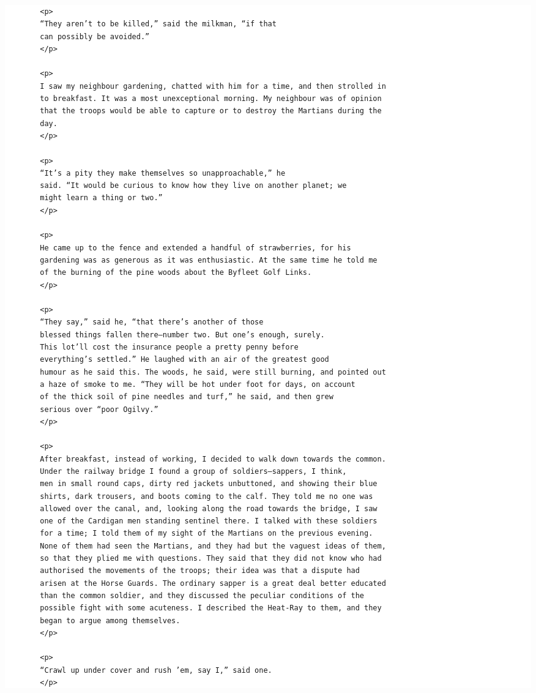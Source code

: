             <p>
            “They aren’t to be killed,” said the milkman, “if that
            can possibly be avoided.”
            </p>
            
            <p>
            I saw my neighbour gardening, chatted with him for a time, and then strolled in
            to breakfast. It was a most unexceptional morning. My neighbour was of opinion
            that the troops would be able to capture or to destroy the Martians during the
            day.
            </p>
            
            <p>
            “It’s a pity they make themselves so unapproachable,” he
            said. “It would be curious to know how they live on another planet; we
            might learn a thing or two.”
            </p>
            
            <p>
            He came up to the fence and extended a handful of strawberries, for his
            gardening was as generous as it was enthusiastic. At the same time he told me
            of the burning of the pine woods about the Byfleet Golf Links.
            </p>
            
            <p>
            “They say,” said he, “that there’s another of those
            blessed things fallen there—number two. But one’s enough, surely.
            This lot’ll cost the insurance people a pretty penny before
            everything’s settled.” He laughed with an air of the greatest good
            humour as he said this. The woods, he said, were still burning, and pointed out
            a haze of smoke to me. “They will be hot under foot for days, on account
            of the thick soil of pine needles and turf,” he said, and then grew
            serious over “poor Ogilvy.”
            </p>
            
            <p>
            After breakfast, instead of working, I decided to walk down towards the common.
            Under the railway bridge I found a group of soldiers—sappers, I think,
            men in small round caps, dirty red jackets unbuttoned, and showing their blue
            shirts, dark trousers, and boots coming to the calf. They told me no one was
            allowed over the canal, and, looking along the road towards the bridge, I saw
            one of the Cardigan men standing sentinel there. I talked with these soldiers
            for a time; I told them of my sight of the Martians on the previous evening.
            None of them had seen the Martians, and they had but the vaguest ideas of them,
            so that they plied me with questions. They said that they did not know who had
            authorised the movements of the troops; their idea was that a dispute had
            arisen at the Horse Guards. The ordinary sapper is a great deal better educated
            than the common soldier, and they discussed the peculiar conditions of the
            possible fight with some acuteness. I described the Heat-Ray to them, and they
            began to argue among themselves.
            </p>
            
            <p>
            “Crawl up under cover and rush ’em, say I,” said one.
            </p>
            